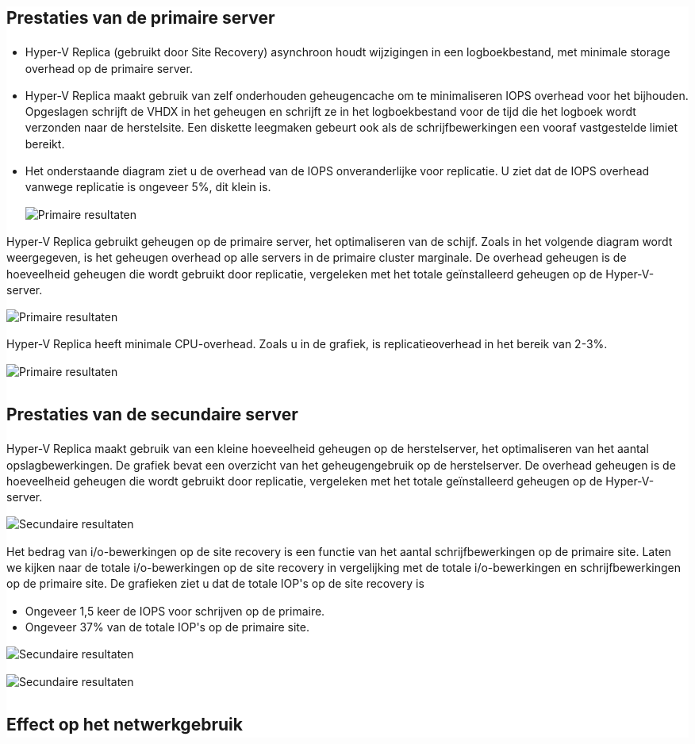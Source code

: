 
## <a name="primary-server-performance"></a>Prestaties van de primaire server

* Hyper-V Replica (gebruikt door Site Recovery) asynchroon houdt wijzigingen in een logboekbestand, met minimale storage overhead op de primaire server.
* Hyper-V Replica maakt gebruik van zelf onderhouden geheugencache om te minimaliseren IOPS overhead voor het bijhouden. Opgeslagen schrijft de VHDX in het geheugen en schrijft ze in het logboekbestand voor de tijd die het logboek wordt verzonden naar de herstelsite. Een diskette leegmaken gebeurt ook als de schrijfbewerkingen een vooraf vastgestelde limiet bereikt.
* Het onderstaande diagram ziet u de overhead van de IOPS onveranderlijke voor replicatie. U ziet dat de IOPS overhead vanwege replicatie is ongeveer 5%, dit klein is.

  ![Primaire resultaten](./media/hyper-v-vmm-performance-results/IC744913.png)

Hyper-V Replica gebruikt geheugen op de primaire server, het optimaliseren van de schijf. Zoals in het volgende diagram wordt weergegeven, is het geheugen overhead op alle servers in de primaire cluster marginale. De overhead geheugen is de hoeveelheid geheugen die wordt gebruikt door replicatie, vergeleken met het totale geïnstalleerd geheugen op de Hyper-V-server.

![Primaire resultaten](./media/hyper-v-vmm-performance-results/IC744914.png)

Hyper-V Replica heeft minimale CPU-overhead. Zoals u in de grafiek, is replicatieoverhead in het bereik van 2-3%.

![Primaire resultaten](./media/hyper-v-vmm-performance-results/IC744915.png)

## <a name="secondary-server-performance"></a>Prestaties van de secundaire server

Hyper-V Replica maakt gebruik van een kleine hoeveelheid geheugen op de herstelserver, het optimaliseren van het aantal opslagbewerkingen. De grafiek bevat een overzicht van het geheugengebruik op de herstelserver. De overhead geheugen is de hoeveelheid geheugen die wordt gebruikt door replicatie, vergeleken met het totale geïnstalleerd geheugen op de Hyper-V-server.

![Secundaire resultaten](./media/hyper-v-vmm-performance-results/IC744916.png)

Het bedrag van i/o-bewerkingen op de site recovery is een functie van het aantal schrijfbewerkingen op de primaire site. Laten we kijken naar de totale i/o-bewerkingen op de site recovery in vergelijking met de totale i/o-bewerkingen en schrijfbewerkingen op de primaire site. De grafieken ziet u dat de totale IOP's op de site recovery is

* Ongeveer 1,5 keer de IOPS voor schrijven op de primaire.
* Ongeveer 37% van de totale IOP's op de primaire site.

![Secundaire resultaten](./media/hyper-v-vmm-performance-results/IC744917.png)

![Secundaire resultaten](./media/hyper-v-vmm-performance-results/IC744918.png)

## <a name="effect-on-network-utilization"></a>Effect op het netwerkgebruik
